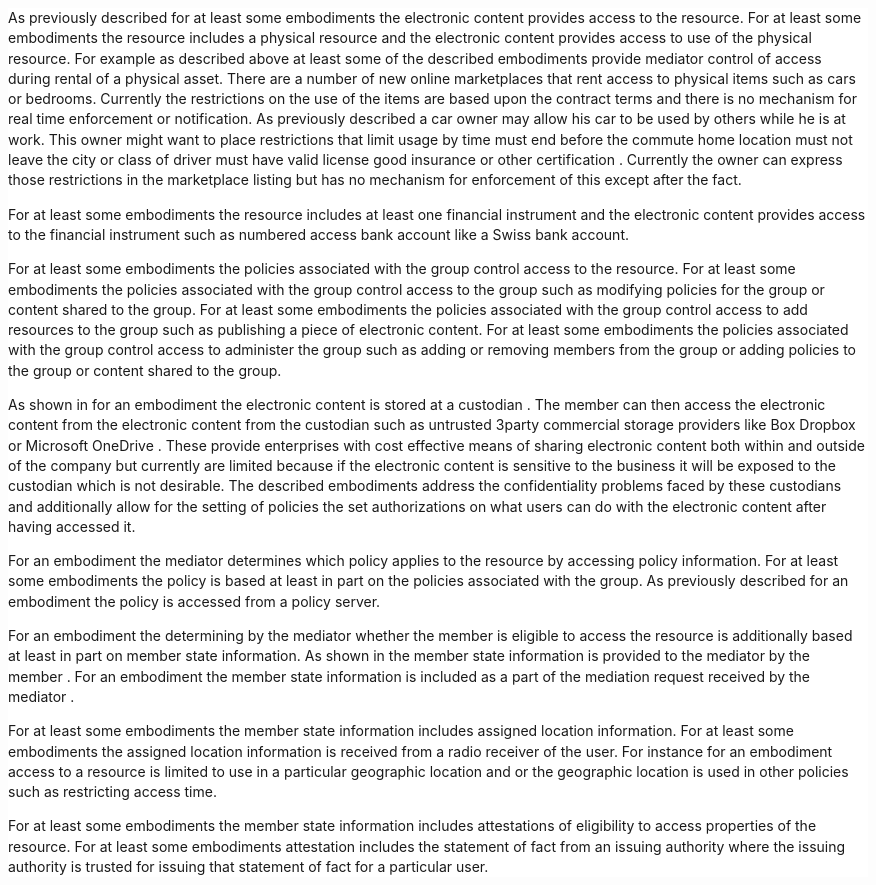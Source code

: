 As previously described for at least some embodiments the electronic content provides access to the resource. For at least some embodiments the resource includes a physical resource and the electronic content provides access to use of the physical resource. For example as described above at least some of the described embodiments provide mediator control of access during rental of a physical asset. There are a number of new online marketplaces that rent access to physical items such as cars or bedrooms. Currently the restrictions on the use of the items are based upon the contract terms and there is no mechanism for real time enforcement or notification. As previously described a car owner may allow his car to be used by others while he is at work. This owner might want to place restrictions that limit usage by time must end before the commute home location must not leave the city or class of driver must have valid license good insurance or other certification . Currently the owner can express those restrictions in the marketplace listing but has no mechanism for enforcement of this except after the fact.

For at least some embodiments the resource includes at least one financial instrument and the electronic content provides access to the financial instrument such as numbered access bank account like a Swiss bank account.

For at least some embodiments the policies associated with the group control access to the resource. For at least some embodiments the policies associated with the group control access to the group such as modifying policies for the group or content shared to the group. For at least some embodiments the policies associated with the group control access to add resources to the group such as publishing a piece of electronic content. For at least some embodiments the policies associated with the group control access to administer the group such as adding or removing members from the group or adding policies to the group or content shared to the group.

As shown in for an embodiment the electronic content is stored at a custodian . The member can then access the electronic content from the electronic content from the custodian such as untrusted 3party commercial storage providers like Box Dropbox or Microsoft OneDrive . These provide enterprises with cost effective means of sharing electronic content both within and outside of the company but currently are limited because if the electronic content is sensitive to the business it will be exposed to the custodian which is not desirable. The described embodiments address the confidentiality problems faced by these custodians and additionally allow for the setting of policies the set authorizations on what users can do with the electronic content after having accessed it.

For an embodiment the mediator determines which policy applies to the resource by accessing policy information. For at least some embodiments the policy is based at least in part on the policies associated with the group. As previously described for an embodiment the policy is accessed from a policy server.

For an embodiment the determining by the mediator whether the member is eligible to access the resource is additionally based at least in part on member state information. As shown in the member state information is provided to the mediator by the member . For an embodiment the member state information is included as a part of the mediation request received by the mediator .

For at least some embodiments the member state information includes assigned location information. For at least some embodiments the assigned location information is received from a radio receiver of the user. For instance for an embodiment access to a resource is limited to use in a particular geographic location and or the geographic location is used in other policies such as restricting access time.

For at least some embodiments the member state information includes attestations of eligibility to access properties of the resource. For at least some embodiments attestation includes the statement of fact from an issuing authority where the issuing authority is trusted for issuing that statement of fact for a particular user.
